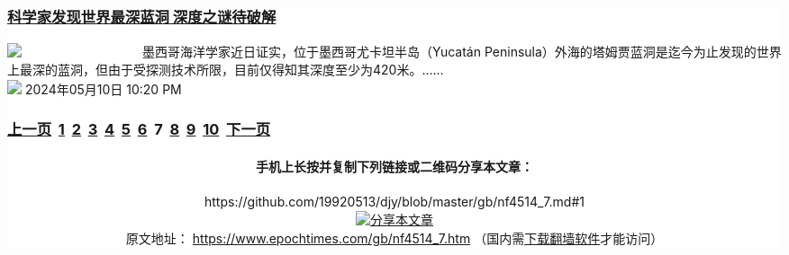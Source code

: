 <tr><td width="742"><h3><a href="https://github.com/19920513/djy/blob/master/gb/24/5/10/n14245653.md#1" target="_blank">科学家发现世界最深蓝洞 深度之谜待破解</a><br></h3><a href="https://github.com/19920513/djy/blob/master/gb/24/5/10/n14245653.md#1" target="_blank"><img width="150" src="https://i.epochtimes.com/assets/uploads/2024/05/id14245660-1-150x120.jpg" align ="left"></a>墨西哥海洋学家近日证实，位于墨西哥尤卡坦半岛（Yucatán Peninsula）外海的塔姆贾蓝洞是迄今为止发现的世界上最深的蓝洞，但由于受探测技术所限，目前仅得知其深度至少为420米。......<br><img align="bottom" src="https://www.epochtimes.com/assets/themes/djy/images/time.gif"> 2024年05月10日 10:20 PM							</td></tr>
<tr><td><h3><a href="https://github.com/19920513/djy/blob/master/gb/nf4514_6.md#1">上一页</a>&nbsp;&nbsp;<a href="https://github.com/19920513/djy/blob/master/gb/nf4514.md#1">1</a>&nbsp;&nbsp;<a href="https://github.com/19920513/djy/blob/master/gb/nf4514_2.md#1">2</a>&nbsp;&nbsp;<a href="https://github.com/19920513/djy/blob/master/gb/nf4514_3.md#1">3</a>&nbsp;&nbsp;<a href="https://github.com/19920513/djy/blob/master/gb/nf4514_4.md#1">4</a>&nbsp;&nbsp;<a href="https://github.com/19920513/djy/blob/master/gb/nf4514_5.md#1">5</a>&nbsp;&nbsp;<a href="https://github.com/19920513/djy/blob/master/gb/nf4514_6.md#1">6</a>&nbsp;&nbsp;7&nbsp;&nbsp;<a href="https://github.com/19920513/djy/blob/master/gb/nf4514_8.md#1">8</a>&nbsp;&nbsp;<a href="https://github.com/19920513/djy/blob/master/gb/nf4514_9.md#1">9</a>&nbsp;&nbsp;<a href="https://github.com/19920513/djy/blob/master/gb/nf4514_10.md#1">10</a>&nbsp;&nbsp;<a href="https://github.com/19920513/djy/blob/master/gb/nf4514_8.md#1">下一页</a></h3></td></tr>
</table><div align="center"><h4>手机上长按并复制下列链接或二维码分享本文章：</h4>https://github.com/19920513/djy/blob/master/gb/nf4514_7.md#1<br><a href="https://github.com/19920513/djy/blob/master/gb/nf4514_7.md#1"><img src="https://quickchart.io/qr?size=256&text=https://github.com/19920513/djy/blob/master/gb/nf4514_7.md%231" title="分享本文章"></a><br>原文地址： <a href="https://www.epochtimes.com/gb/nf4514_7.htm">https://www.epochtimes.com/gb/nf4514_7.htm</a>    （国内需<a href="https://github.com/19920513/www/blob/master/README.md#8">下载翻墙软件</a>才能访问）</div>
